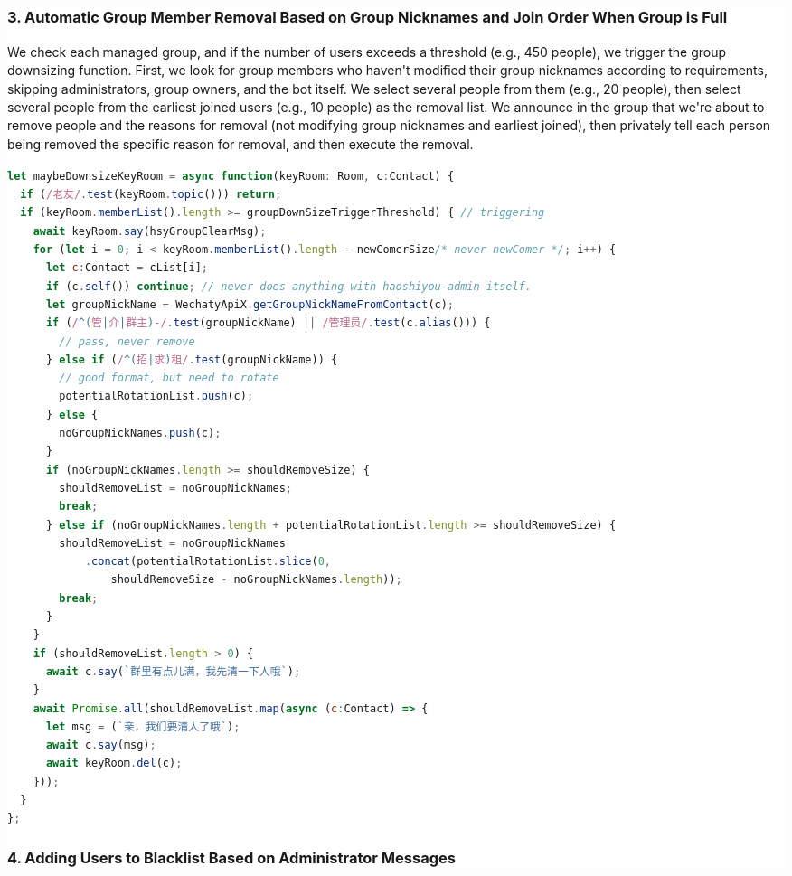 ### 3. Automatic Group Member Removal Based on Group Nicknames and Join Order When Group is Full

We check each managed group, and if the number of users exceeds a threshold (e.g., 450 people), we trigger the group downsizing function.
First, we look for group members who haven't modified their group nicknames according to requirements, skipping administrators, group owners, and the bot itself.
We select several people from them (e.g., 20 people), then select several people from the earliest joined users (e.g., 10 people) as the removal list. We announce in the group that we're about to remove people and the reasons for removal (not modifying group nicknames and earliest joined), then privately tell each person being removed the specific reason for removal, and then execute the removal.

```js
let maybeDownsizeKeyRoom = async function(keyRoom: Room, c:Contact) {
  if (/老友/.test(keyRoom.topic())) return;
  if (keyRoom.memberList().length >= groupDownSizeTriggerThreshold) { // triggering
    await keyRoom.say(hsyGroupClearMsg);
    for (let i = 0; i < keyRoom.memberList().length - newComerSize/* never newComer */; i++) {
      let c:Contact = cList[i];
      if (c.self()) continue; // never does anything with haoshiyou-admin itself.
      let groupNickName = WechatyApiX.getGroupNickNameFromContact(c);
      if (/^(管|介|群主)-/.test(groupNickName) || /管理员/.test(c.alias())) {
        // pass, never remove
      } else if (/^(招|求)租/.test(groupNickName)) {
        // good format, but need to rotate
        potentialRotationList.push(c);
      } else {
        noGroupNickNames.push(c);
      }
      if (noGroupNickNames.length >= shouldRemoveSize) {
        shouldRemoveList = noGroupNickNames;
        break;
      } else if (noGroupNickNames.length + potentialRotationList.length >= shouldRemoveSize) {
        shouldRemoveList = noGroupNickNames
            .concat(potentialRotationList.slice(0,
                shouldRemoveSize - noGroupNickNames.length));
        break;
      }
    }
    if (shouldRemoveList.length > 0) {
      await c.say(`群里有点儿满，我先清一下人哦`);
    }
    await Promise.all(shouldRemoveList.map(async (c:Contact) => {
      let msg = (`亲，我们要清人了哦`);
      await c.say(msg);
      await keyRoom.del(c);
    }));
  }
};
```

### 4. Adding Users to Blacklist Based on Administrator Messages
